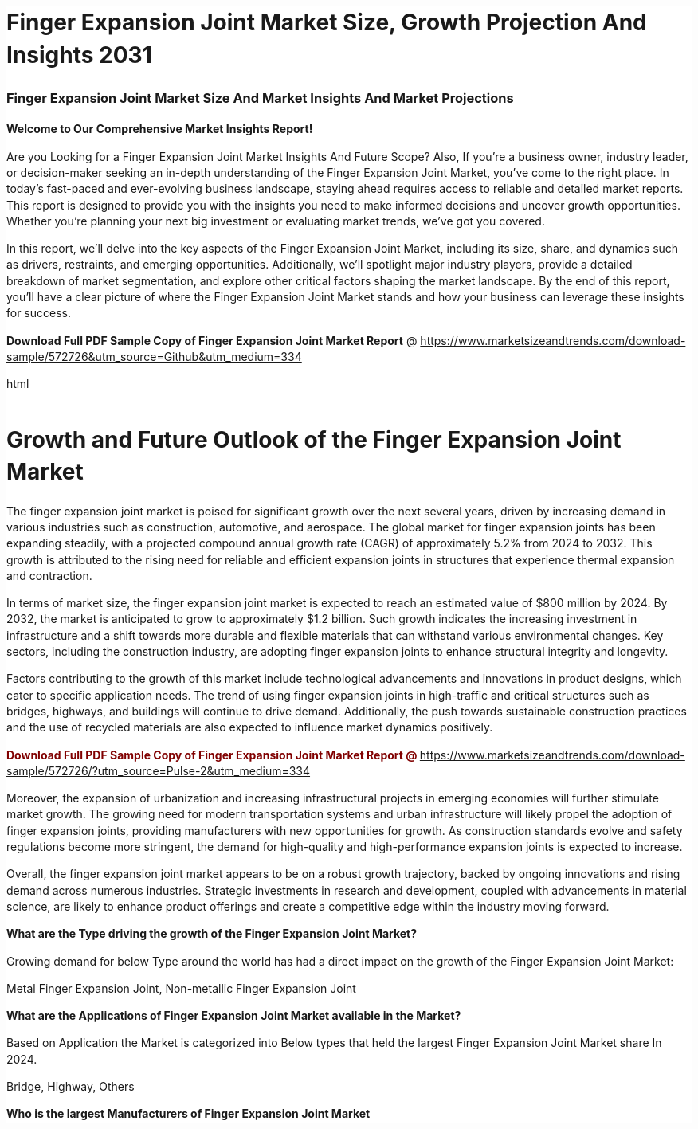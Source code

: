 <h1> Finger Expansion Joint Market Size, Growth Projection And Insights 2031</h1><div class="" data-test-id=""><h3><span class="">Finger Expansion Joint Market Size And Market Insights And Market Projections</span></h3></div><div class="" data-test-id=""><p><strong>Welcome to Our Comprehensive Market Insights Report!</strong></p><p>Are you Looking for a Finger Expansion Joint Market Insights And Future Scope? Also, If you&rsquo;re a business owner, industry leader, or decision-maker seeking an in-depth understanding of the Finger Expansion Joint Market, you&rsquo;ve come to the right place. In today&rsquo;s fast-paced and ever-evolving business landscape, staying ahead requires access to reliable and detailed market reports. This report is designed to provide you with the insights you need to make informed decisions and uncover growth opportunities. Whether you&rsquo;re planning your next big investment or evaluating market trends, we&rsquo;ve got you covered.</p><p>In this report, we&rsquo;ll delve into the key aspects of the Finger Expansion Joint Market, including its size, share, and dynamics such as drivers, restraints, and emerging opportunities. Additionally, we&rsquo;ll spotlight major industry players, provide a detailed breakdown of market segmentation, and explore other critical factors shaping the market landscape. By the end of this report, you&rsquo;ll have a clear picture of where the Finger Expansion Joint Market stands and how your business can leverage these insights for success.</p><p><strong>Download Full PDF Sample Copy of Finger Expansion Joint Market Report</strong> @ <a href="https://www.marketsizeandtrends.com/download-sample/572726&utm_source=Github&utm_medium=334" target="_blank">https://www.marketsizeandtrends.com/download-sample/572726&utm_source=Github&utm_medium=334</a></p></div><div class="" data-test-id=""><p><span class="">html<!DOCTYPE html><html lang="en"><head> <meta charset="UTF-8"> <meta name="viewport" content="width=device-width, initial-scale=1.0"> <title>Finger Expansion Joint Market Overview</title></head><body><h1>Growth and Future Outlook of the Finger Expansion Joint Market</h1><p>The finger expansion joint market is poised for significant growth over the next several years, driven by increasing demand in various industries such as construction, automotive, and aerospace. The global market for finger expansion joints has been expanding steadily, with a projected compound annual growth rate (CAGR) of approximately 5.2% from 2024 to 2032. This growth is attributed to the rising need for reliable and efficient expansion joints in structures that experience thermal expansion and contraction.</p><p>In terms of market size, the finger expansion joint market is expected to reach an estimated value of $800 million by 2024. By 2032, the market is anticipated to grow to approximately $1.2 billion. Such growth indicates the increasing investment in infrastructure and a shift towards more durable and flexible materials that can withstand various environmental changes. Key sectors, including the construction industry, are adopting finger expansion joints to enhance structural integrity and longevity.</p><p>Factors contributing to the growth of this market include technological advancements and innovations in product designs, which cater to specific application needs. The trend of using finger expansion joints in high-traffic and critical structures such as bridges, highways, and buildings will continue to drive demand. Additionally, the push towards sustainable construction practices and the use of recycled materials are also expected to influence market dynamics positively.</p><p><strong><span style="color: #800000;">Download Full PDF Sample Copy of Finger Expansion Joint Market Report @</span>&nbsp;</strong><a href="https://www.marketsizeandtrends.com/download-sample/572726/?utm_source=Pulse-2&amp;utm_medium=334">https://www.marketsizeandtrends.com/download-sample/572726/?utm_source=Pulse-2&amp;utm_medium=334</a></p><p>Moreover, the expansion of urbanization and increasing infrastructural projects in emerging economies will further stimulate market growth. The growing need for modern transportation systems and urban infrastructure will likely propel the adoption of finger expansion joints, providing manufacturers with new opportunities for growth. As construction standards evolve and safety regulations become more stringent, the demand for high-quality and high-performance expansion joints is expected to increase.</p><p>Overall, the finger expansion joint market appears to be on a robust growth trajectory, backed by ongoing innovations and rising demand across numerous industries. Strategic investments in research and development, coupled with advancements in material science, are likely to enhance product offerings and create a competitive edge within the industry moving forward.</p></body></html></span></p><p><strong><span class="">What are the&nbsp;Type driving the growth of the Finger Expansion Joint Market?</span></strong></p></div><div class="" data-test-id=""><p><span class="">Growing demand for below Type around the world has had a direct impact on the growth of the Finger Expansion Joint Market:</span></p></div><div class="" data-test-id=""><p>Metal Finger Expansion Joint, Non-metallic Finger Expansion Joint</p><p><span class=""><strong>What are the&nbsp;Applications&nbsp;of Finger Expansion Joint Market available in the Market?</strong></span></p></div><div class="" data-test-id=""><p><span class="">Based on Application the Market is categorized into Below types that held the largest Finger Expansion Joint Market share In 2024.</span></p></div><div class="" data-test-id=""><p><span class="">Bridge, Highway, Others</span></p><p><span class=""><strong>Who is the largest Manufacturers of Finger Expansion Joint Market